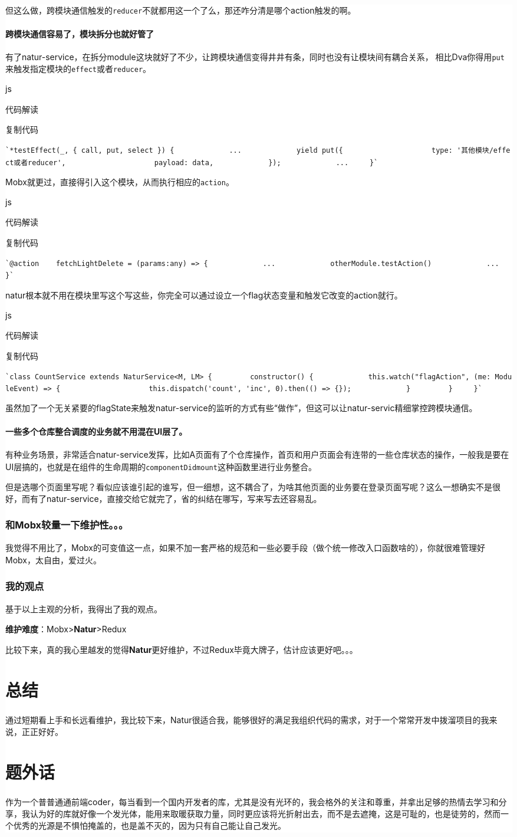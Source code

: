 但这么做，跨模块通信触发的`reducer`不就都用这一个了么，那还咋分清是哪个action触发的啊。

#### 跨模块通信容易了，模块拆分也就好管了

有了natur-service，在拆分module这块就好了不少，让跨模块通信变得井井有条，同时也没有让模块间有耦合关系， 相比Dva你得用`put`来触发指定模块的`effect`或者`reducer`。

js

 代码解读

复制代码

    `*testEffect(_, { call, put, select }) {             ...             yield put({                     type: '其他模块/effect或者reducer',                     payload: data,             });             ...     }`

Mobx就更过，直接得引入这个模块，从而执行相应的`action`。

js

 代码解读

复制代码

	`@action 	fetchLightDelete = (params:any) => {             ...             otherModule.testAction()             ... 	}`

natur根本就不用在模块里写这个写这些，你完全可以通过设立一个flag状态变量和触发它改变的action就行。

js

 代码解读

复制代码

    `class CountService extends NaturService<M, LM> {         constructor() {             this.watch("flagAction", (me: ModuleEvent) => {                     this.dispatch('count', 'inc', 0).then(() => {});             }         }     }`

虽然加了一个无关紧要的flagState来触发natur-service的监听的方式有些“做作”，但这可以让natur-servic精细掌控跨模块通信。

#### 一些多个仓库整合调度的业务就不用混在UI层了。

有种业务场景，非常适合natur-service发挥，比如A页面有了个仓库操作，首页和用户页面会有连带的一些仓库状态的操作，一般我是要在UI层搞的，也就是在组件的生命周期的`componentDidmount`这种函数里进行业务整合。

但是选哪个页面里写呢？看似应该谁引起的谁写，但一细想，这不耦合了，为啥其他页面的业务要在登录页面写呢？这么一想确实不是很好，而有了natur-service，直接交给它就完了，省的纠结在哪写，写来写去还容易乱。

### 和Mobx较量一下维护性。。。

我觉得不用比了，Mobx的可变值这一点，如果不加一套严格的规范和一些必要手段（做个统一修改入口函数啥的），你就很难管理好Mobx，太自由，爱过火。

### 我的观点

基于以上主观的分析，我得出了我的观点。

**维护难度**：Mobx>**Natur**\>Redux

比较下来，真的我心里越发的觉得**Natur**更好维护，不过Redux毕竟大牌子，估计应该更好吧。。。

总结
==

通过短期看上手和长远看维护，我比较下来，Natur很适合我，能够很好的满足我组织代码的需求，对于一个常常开发中拨溜项目的我来说，正正好好。

题外话
===

作为一个普普通通前端coder，每当看到一个国内开发者的库，尤其是没有光环的，我会格外的关注和尊重，并拿出足够的热情去学习和分享，我认为好的库就好像一个发光体，能用来取暖获取力量，同时更应该将光折射出去，而不是去遮掩，这是可耻的，也是徒劳的，然而一个优秀的光源是不惧怕掩盖的，也是盖不灭的，因为只有自己能让自己发光。